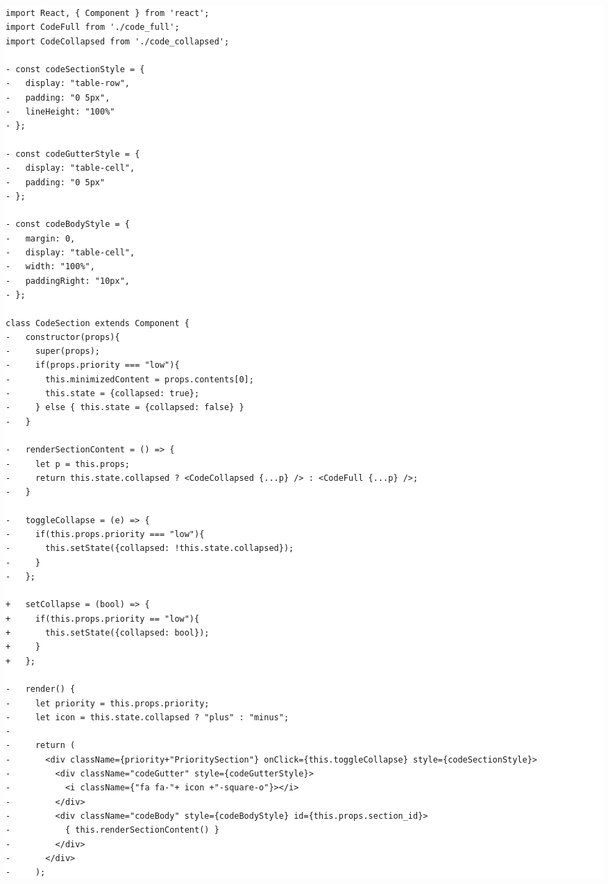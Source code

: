 ``` javascript(/reactive-client/src/components/nodes/code_section.js)
import React, { Component } from 'react';
import CodeFull from './code_full';
import CodeCollapsed from './code_collapsed';

- const codeSectionStyle = {
-   display: "table-row",
-   padding: "0 5px",
-   lineHeight: "100%"
- };

- const codeGutterStyle = {
-   display: "table-cell",
-   padding: "0 5px"
- };

- const codeBodyStyle = {
-   margin: 0,
-   display: "table-cell",
-   width: "100%",
-   paddingRight: "10px",
- };

class CodeSection extends Component {
-   constructor(props){
-     super(props);
-     if(props.priority === "low"){
-       this.minimizedContent = props.contents[0];
-       this.state = {collapsed: true};
-     } else { this.state = {collapsed: false} }
-   }

-   renderSectionContent = () => {
-     let p = this.props;
-     return this.state.collapsed ? <CodeCollapsed {...p} /> : <CodeFull {...p} />;
-   }
  
-   toggleCollapse = (e) => {
-     if(this.props.priority === "low"){
-       this.setState({collapsed: !this.state.collapsed});
-     }
-   };
  
+   setCollapse = (bool) => {
+     if(this.props.priority == "low"){
+       this.setState({collapsed: bool});
+     }
+   };
  
-   render() {
-     let priority = this.props.priority;
-     let icon = this.state.collapsed ? "plus" : "minus"; 
-     
-     return (
-       <div className={priority+"PrioritySection"} onClick={this.toggleCollapse} style={codeSectionStyle}>
-         <div className="codeGutter" style={codeGutterStyle}>
-           <i className={"fa fa-"+ icon +"-square-o"}></i>
-         </div>
-         <div className="codeBody" style={codeBodyStyle} id={this.props.section_id}>
-           { this.renderSectionContent() }
-         </div>
-       </div>
-     );
```